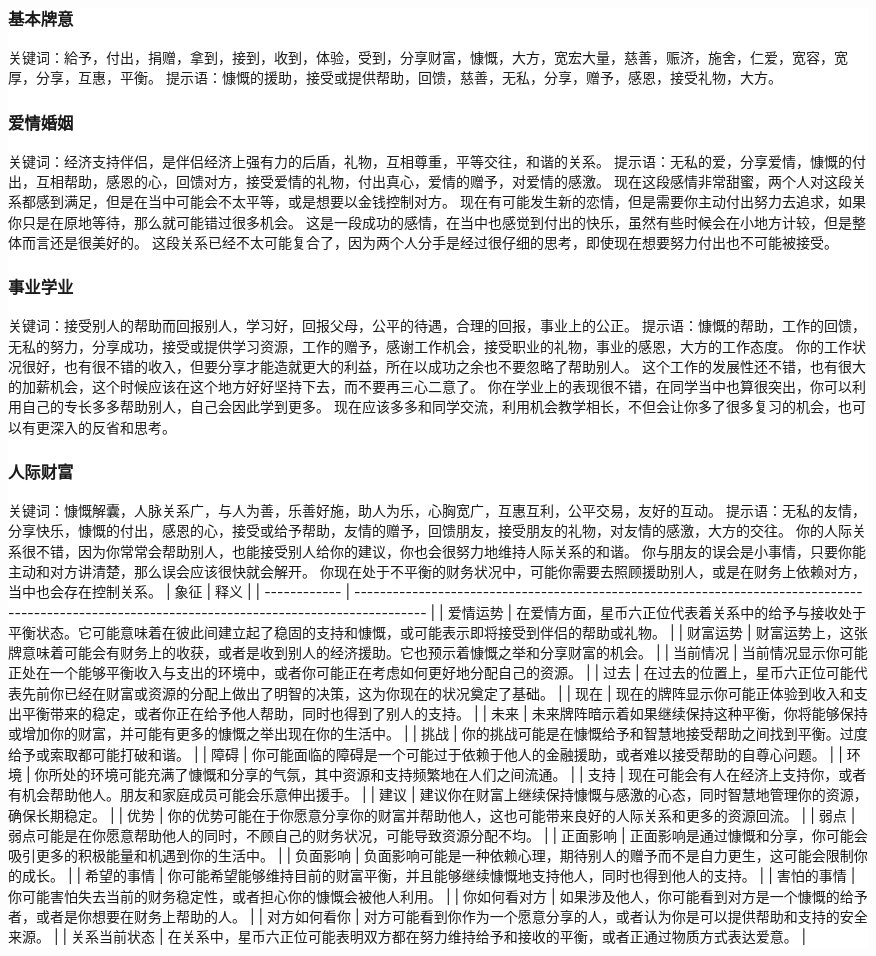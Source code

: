 ### 基本牌意
关键词：給予，付出，捐赠，拿到，接到，收到，体验，受到，分享财富，慷慨，大方，宽宏大量，慈善，赈济，施舍，仁爱，宽容，宽厚，分享，互惠，平衡。
提示语：慷慨的援助，接受或提供帮助，回馈，慈善，无私，分享，赠予，感恩，接受礼物，大方。

### 爱情婚姻
关键词：经济支持伴侣，是伴侣经济上强有力的后盾，礼物，互相尊重，平等交往，和谐的关系。
提示语：无私的爱，分享爱情，慷慨的付出，互相帮助，感恩的心，回馈对方，接受爱情的礼物，付出真心，爱情的赠予，对爱情的感激。
现在这段感情非常甜蜜，两个人对这段关系都感到满足，但是在当中可能会不太平等，或是想要以金钱控制对方。
现在有可能发生新的恋情，但是需要你主动付出努力去追求，如果你只是在原地等待，那么就可能错过很多机会。
这是一段成功的感情，在当中也感觉到付出的快乐，虽然有些时候会在小地方计较，但是整体而言还是很美好的。
这段关系已经不太可能复合了，因为两个人分手是经过很仔细的思考，即使现在想要努力付出也不可能被接受。

### 事业学业
关键词：接受别人的帮助而回报别人，学习好，回报父母，公平的待遇，合理的回报，事业上的公正。
提示语：慷慨的帮助，工作的回馈，无私的努力，分享成功，接受或提供学习资源，工作的赠予，感谢工作机会，接受职业的礼物，事业的感恩，大方的工作态度。
你的工作状况很好，也有很不错的收入，但要分享才能造就更大的利益，所在以成功之余也不要忽略了帮助别人。
这个工作的发展性还不错，也有很大的加薪机会，这个时候应该在这个地方好好坚持下去，而不要再三心二意了。
你在学业上的表现很不错，在同学当中也算很突出，你可以利用自己的专长多多帮助别人，自己会因此学到更多。
现在应该多多和同学交流，利用机会教学相长，不但会让你多了很多复习的机会，也可以有更深入的反省和思考。

### 人际财富
关键词：慷慨解囊，人脉关系广，与人为善，乐善好施，助人为乐，心胸宽广，互惠互利，公平交易，友好的互动。
提示语：无私的友情，分享快乐，慷慨的付出，感恩的心，接受或给予帮助，友情的赠予，回馈朋友，接受朋友的礼物，对友情的感激，大方的交往。
你的人际关系很不错，因为你常常会帮助别人，也能接受别人给你的建议，你也会很努力地维持人际关系的和谐。
你与朋友的误会是小事情，只要你能主动和对方讲清楚，那么误会应该很快就会解开。
你现在处于不平衡的财务状况中，可能你需要去照顾援助别人，或是在财务上依赖对方，当中也会存在控制关系。
| 象征         | 释义                                                                                                                                             |
| ------------ | ------------------------------------------------------------------------------------------------------------------------------------------------ |
| 爱情运势     | 在爱情方面，星币六正位代表着关系中的给予与接收处于平衡状态。它可能意味着在彼此间建立起了稳固的支持和慷慨，或可能表示即将接受到伴侣的帮助或礼物。 |
| 财富运势     | 财富运势上，这张牌意味着可能会有财务上的收获，或者是收到别人的经济援助。它也预示着慷慨之举和分享财富的机会。                                     |
| 当前情况     | 当前情况显示你可能正处在一个能够平衡收入与支出的环境中，或者你可能正在考虑如何更好地分配自己的资源。                                             |
| 过去         | 在过去的位置上，星币六正位可能代表先前你已经在财富或资源的分配上做出了明智的决策，这为你现在的状况奠定了基础。                                   |
| 现在         | 现在的牌阵显示你可能正体验到收入和支出平衡带来的稳定，或者你正在给予他人帮助，同时也得到了别人的支持。                                           |
| 未来         | 未来牌阵暗示着如果继续保持这种平衡，你将能够保持或增加你的财富，并可能有更多的慷慨之举出现在你的生活中。                                         |
| 挑战         | 你的挑战可能是在慷慨给予和智慧地接受帮助之间找到平衡。过度给予或索取都可能打破和谐。                                                             |
| 障碍         | 你可能面临的障碍是一个可能过于依赖于他人的金融援助，或者难以接受帮助的自尊心问题。                                                               |
| 环境         | 你所处的环境可能充满了慷慨和分享的气氛，其中资源和支持频繁地在人们之间流通。                                                                     |
| 支持         | 现在可能会有人在经济上支持你，或者有机会帮助他人。朋友和家庭成员可能会乐意伸出援手。                                                             |
| 建议         | 建议你在财富上继续保持慷慨与感激的心态，同时智慧地管理你的资源，确保长期稳定。                                                                   |
| 优势         | 你的优势可能在于你愿意分享你的财富并帮助他人，这也可能带来良好的人际关系和更多的资源回流。                                                       |
| 弱点         | 弱点可能是在你愿意帮助他人的同时，不顾自己的财务状况，可能导致资源分配不均。                                                                     |
| 正面影响     | 正面影响是通过慷慨和分享，你可能会吸引更多的积极能量和机遇到你的生活中。                                                                         |
| 负面影响     | 负面影响可能是一种依赖心理，期待别人的赠予而不是自力更生，这可能会限制你的成长。                                                                 |
| 希望的事情   | 你可能希望能够维持目前的财富平衡，并且能够继续慷慨地支持他人，同时也得到他人的支持。                                                             |
| 害怕的事情   | 你可能害怕失去当前的财务稳定性，或者担心你的慷慨会被他人利用。                                                                                   |
| 你如何看对方 | 如果涉及他人，你可能看到对方是一个慷慨的给予者，或者是你想要在财务上帮助的人。                                                                   |
| 对方如何看你 | 对方可能看到你作为一个愿意分享的人，或者认为你是可以提供帮助和支持的安全来源。                                                                   |
| 关系当前状态 | 在关系中，星币六正位可能表明双方都在努力维持给予和接收的平衡，或者正通过物质方式表达爱意。                                                       |